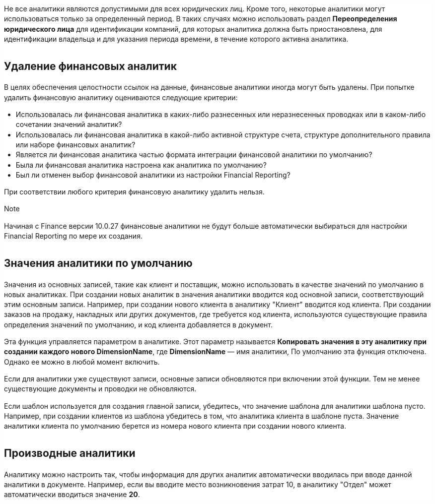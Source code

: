 Не все аналитики являются допустимыми для всех юридических лиц. Кроме того, некоторые аналитики могут использоваться только за определенный период. В таких случаях можно использовать раздел **Переопределения юридического лица** для идентификации компаний, для которых аналитика должна быть приостановлена, для идентификации владельца и для указания периода времени, в течение которого активна аналитика.

## <a name="deleting-financial-dimensions"></a>Удаление финансовых аналитик

В целях обеспечения целостности ссылок на данные, финансовые аналитики иногда могут быть удалены. При попытке удалить финансовую аналитику оцениваются следующие критерии:

- Использовалась ли финансовая аналитика в каких-либо разнесенных или неразнесенных проводках или в каком-либо сочетании значений аналитик?
- Использовалась ли финансовая аналитика в какой-либо активной структуре счета, структуре дополнительного правила или наборе финансовых аналитик?
- Является ли финансовая аналитика частью формата интеграции финансовой аналитики по умолчанию?
- Была ли финансовая аналитика настроена как аналитика по умолчанию?
- Был ли отменен выбор финансовой аналитики из настройки Financial Reporting? 

При соответствии любого критерия финансовую аналитику удалить нельзя.

> [!NOTE]
> Начиная с Finance версии 10.0.27 финансовые аналитики не будут больше автоматически выбираться для настройки Financial Reporting по мере их создания. 

## <a name="default-dimension-values"></a>Значения аналитики по умолчанию

Значения из основных записей, такие как клиент и поставщик, можно использовать в качестве значений по умолчанию в новых аналитиках. При создании новых аналитик в значения аналитики вводится код основной записи, соответствующий этим основным записи. Например, при создании нового клиента в аналитику "Клиент" вводится код клиента. При создании заказов на продажу, накладных или других документов, где требуется код клиента, используются существующие правила определения значений по умолчанию, и код клиента добавляется в документ.

Эта функция управляется параметром в аналитике. Этот параметр называется **Копировать значения в эту аналитику при создании каждого нового DimensionName**, где **DimensionName** — имя аналитики, По умолчанию эта функция отключена. Однако ее можно в любой момент включить.

Если для аналитики уже существуют записи, основные записи обновляются при включении этой функции. Тем не менее существующие документы и проводки не обновляются.

Если шаблон используется для создания главной записи, убедитесь, что значение шаблона для аналитики шаблона пусто. Например, при создании клиентов из шаблона убедитесь в том, что аналитика клиента в шаблоне пуста. Значение аналитики клиента по умолчанию берется из номера нового клиента при создании нового клиента.  

## <a name="derived-dimensions"></a>Производные аналитики

Аналитику можно настроить так, чтобы информация для других аналитик автоматически вводилась при вводе данной аналитики в документе. Например, если вы вводите место возникновения затрат 10, в аналитику "Отдел" может автоматически вводиться значение **20**.
